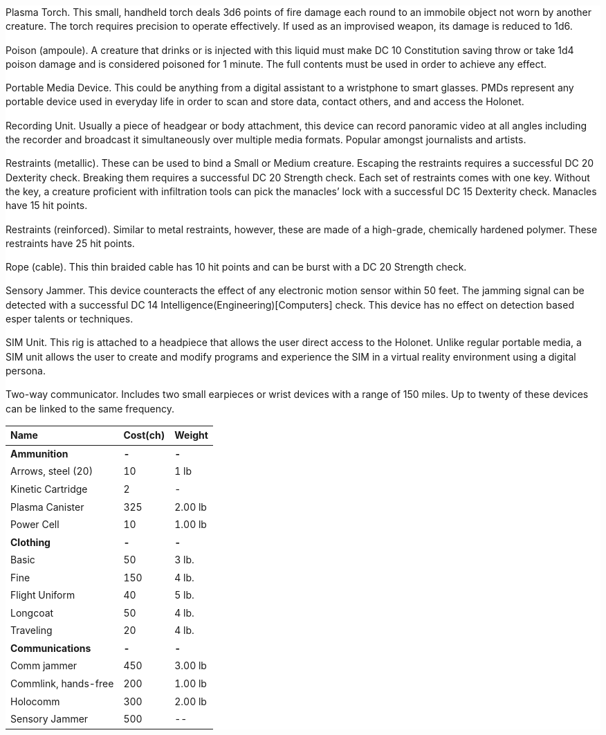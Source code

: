 Plasma Torch. This small, handheld torch deals 3d6 points of fire damage each round to an immobile object not worn by another creature. The torch requires precision to operate effectively. If used as an improvised weapon, its damage is reduced to 1d6.

Poison (ampoule). A creature that drinks or is injected with this liquid must make DC 10 Constitution saving throw or take 1d4 poison damage and is considered poisoned for 1 minute. The full contents must be used in order to achieve any effect.

Portable Media Device. This could be anything from a digital assistant to a wristphone to smart glasses. PMDs represent any portable device used in everyday life in order to scan and store data, contact others, and and access the Holonet.

Recording Unit. Usually a piece of headgear or body attachment, this device can record panoramic video at all angles including the recorder and broadcast it simultaneously over multiple media formats. Popular amongst journalists and artists.

Restraints (metallic). These can be used to bind a Small or Medium creature. Escaping the restraints requires a successful DC 20 Dexterity check. Breaking them requires a successful DC 20 Strength check. Each set of restraints comes with one key. Without the key, a creature proficient with infiltration tools can pick the manacles’ lock with a successful DC 15 Dexterity check. Manacles have 15 hit points.

Restraints (reinforced). Similar to metal restraints, however, these are made of a high-grade, chemically hardened polymer. These restraints have 25 hit points.

Rope (cable). This thin braided cable has 10 hit points and can be burst with a DC 20 Strength check.

Sensory Jammer. This device counteracts the effect of any electronic motion sensor within 50 feet. The jamming signal can be detected with a successful DC 14 Intelligence(Engineering)[Computers] check. This device has no effect on detection based esper talents or techniques.

SIM Unit. This rig is attached to a headpiece that allows the user direct access to the Holonet. Unlike regular portable media, a SIM unit allows the user to create and modify programs and experience the SIM in a virtual reality environment using a digital persona.

Two-way communicator. Includes two small earpieces or wrist devices with a range of 150 miles. Up to twenty of these devices can be linked to the same frequency.

| Name                           | Cost(ch) | Weight         |
| :----------------------------- | :------- | :------------- |
| **Ammunition**                 | **-**    | **-**          |
| Arrows, steel (20)             | 10       | 1 lb           |
| Kinetic Cartridge              | 2        | -              |
| Plasma Canister                | 325      | 2.00 lb        |
| Power Cell                     | 10       | 1.00 lb        |
| **Clothing**                   | **-**    | **-**          |
| Basic                          | 50       | 3 lb.          |
| Fine                           | 150      | 4 lb.          |
| Flight Uniform                 | 40       | 5 lb.          |
| Longcoat                       | 50       | 4 lb.          |
| Traveling                      | 20       | 4 lb.          |
| **Communications**             | **-**    | **-**          |
| Comm jammer                    | 450      | 3.00 lb        |
| Commlink, hands-free           | 200      | 1.00 lb        |
| Holocomm                       | 300      | 2.00 lb        |
| Sensory Jammer                 | 500      | --             |